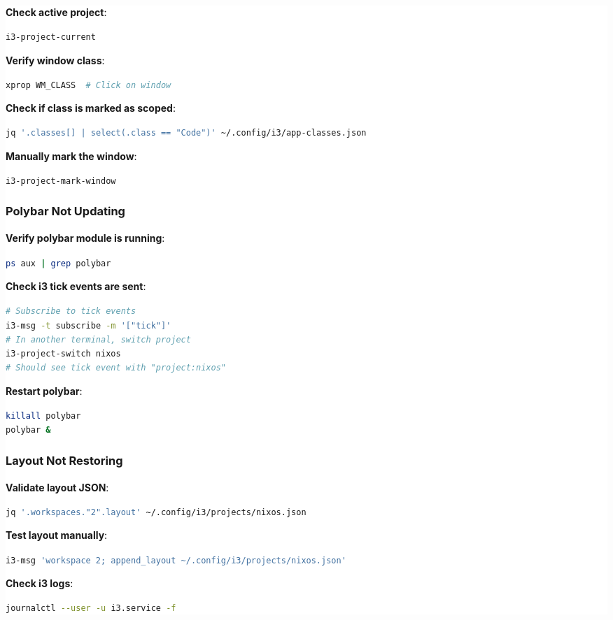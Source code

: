 **Check active project**:
```bash
i3-project-current
```

**Verify window class**:
```bash
xprop WM_CLASS  # Click on window
```

**Check if class is marked as scoped**:
```bash
jq '.classes[] | select(.class == "Code")' ~/.config/i3/app-classes.json
```

**Manually mark the window**:
```bash
i3-project-mark-window
```

### Polybar Not Updating

**Verify polybar module is running**:
```bash
ps aux | grep polybar
```

**Check i3 tick events are sent**:
```bash
# Subscribe to tick events
i3-msg -t subscribe -m '["tick"]'
# In another terminal, switch project
i3-project-switch nixos
# Should see tick event with "project:nixos"
```

**Restart polybar**:
```bash
killall polybar
polybar &
```

### Layout Not Restoring

**Validate layout JSON**:
```bash
jq '.workspaces."2".layout' ~/.config/i3/projects/nixos.json
```

**Test layout manually**:
```bash
i3-msg 'workspace 2; append_layout ~/.config/i3/projects/nixos.json'
```

**Check i3 logs**:
```bash
journalctl --user -u i3.service -f
```
